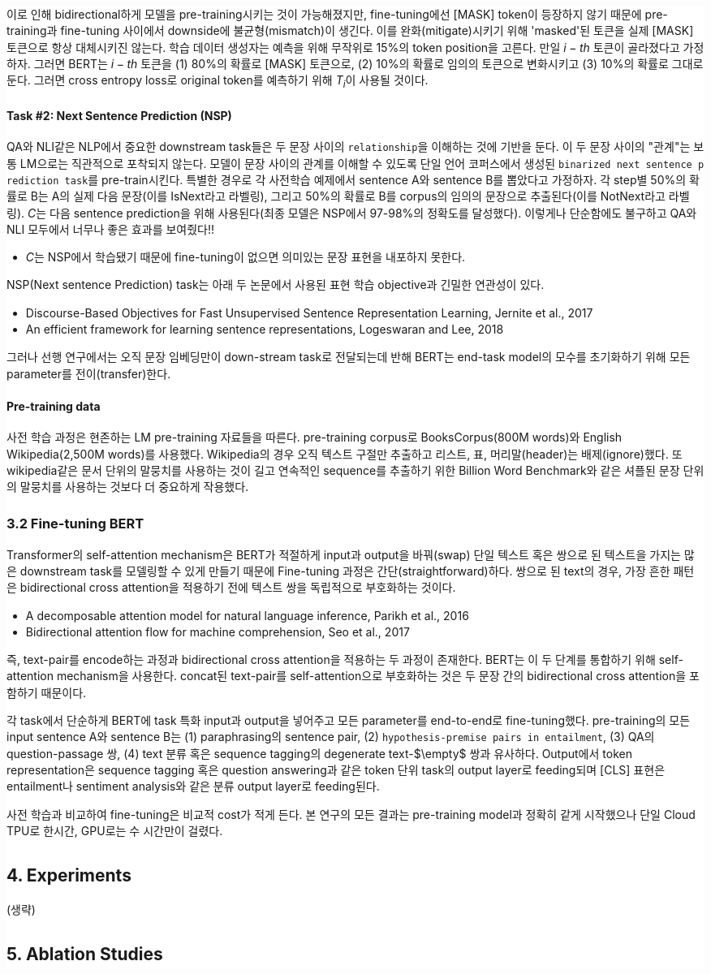 이로 인해 bidirectional하게 모델을 pre-training시키는 것이 가능해졌지만, fine-tuning에선 [MASK] token이 등장하지 않기 때문에 pre-training과 fine-tuning 사이에서 downside에 불균형(mismatch)이 생긴다. 이를 완화(mitigate)시키기 위해 'masked'된 토큰을 실제 [MASK] 토큰으로 항상 대체시키진 않는다. 학습 데이터 생성자는 예측을 위해 무작위로 15%의 token position을 고른다. 만일 $i-th$ 토큰이 골라졌다고 가정하자. 그러면 BERT는 $i-th$ 토큰을 (1) 80%의 확률로 [MASK] 토큰으로, (2) 10%의 확률로 임의의 토큰으로 변화시키고 (3) 10%의 확률로 그대로 둔다. 그러면 cross entropy loss로 original token를 예측하기 위해 $T_i$이 사용될 것이다.

#### Task #2: Next Sentence Prediction (NSP)
QA와 NLI같은 NLP에서 중요한 downstream task들은 두 문장 사이의 `relationship`을 이해하는 것에 기반을 둔다. 이 두 문장 사이의 "관계"는 보통 LM으로는 직관적으로 포착되지 않는다. 모델이 문장 사이의 관계를 이해할 수 있도록 단일 언어 코퍼스에서 생성된 `binarized next sentence prediction task`를 pre-train시킨다. 특별한 경우로 각 사전학습 예제에서 sentence A와 sentence B를 뽑았다고 가정하자. 각 step별 50%의 확률로 B는 A의 실제 다음 문장(이를 $\text{IsNext}$라고 라벨링), 그리고 50%의 확률로 B를 corpus의 임의의 문장으로 추출된다(이를 $\text{NotNext}$라고 라벨링). $C$는 다음 sentence prediction을 위해 사용된다(최종 모델은 NSP에서 97-98%의 정확도를 달성했다). 이렇게나 단순함에도 불구하고 QA와 NLI 모두에서 너무나 좋은 효과를 보여줬다!!
- $C$는 NSP에서 학습됐기 때문에 fine-tuning이 없으면 의미있는 문장 표현을 내포하지 못한다.

NSP(Next sentence Prediction) task는 아래 두 논문에서 사용된 표현 학습 objective과 긴밀한 연관성이 있다.
- Discourse-Based Objectives for Fast Unsupervised Sentence Representation Learning, Jernite et al., 2017    
- An efficient framework for learning sentence representations, Logeswaran and Lee, 2018

그러나 선행 연구에서는 오직 문장 임베딩만이 down-stream task로 전달되는데 반해 BERT는 end-task model의 모수를 초기화하기 위해 모든 parameter를 전이(transfer)한다.

#### Pre-training data
사전 학습 과정은 현존하는 LM pre-training 자료들을 따른다. pre-training corpus로 BooksCorpus(800M words)와 English Wikipedia(2,500M words)를 사용했다. Wikipedia의 경우 오직 텍스트 구절만 추출하고 리스트, 표, 머리말(header)는 배제(ignore)했다. 또 wikipedia같은 문서 단위의 말뭉치를 사용하는 것이 길고 연속적인 sequence를 추출하기 위한 Billion Word Benchmark와 같은 셔플된 문장 단위의 말뭉치를 사용하는 것보다 더 중요하게 작용했다.

### 3.2 Fine-tuning BERT
Transformer의 self-attention mechanism은 BERT가 적절하게 input과 output을 바꿔(swap) 단일 텍스트 혹은 쌍으로 된 텍스트을 가지는 많은 downstream task를 모델링할 수 있게 만들기 때문에 Fine-tuning 과정은 간단(straightforward)하다. 쌍으로 된 text의 경우, 가장 흔한 패턴은 bidirectional cross attention을 적용하기 전에 텍스트 쌍을 독립적으로 부호화하는 것이다.
- A decomposable attention model for natural language inference, Parikh et al., 2016
- Bidirectional attention flow for machine comprehension, Seo et al., 2017

즉, text-pair를 encode하는 과정과 bidirectional cross attention을 적용하는 두 과정이 존재한다. BERT는 이 두 단계를 통합하기 위해 self-attention mechanism을 사용한다. concat된 text-pair를 self-attention으로 부호화하는 것은 두 문장 간의 bidirectional cross attention을 포함하기 때문이다.

각 task에서 단순하게 BERT에 task 특화 input과 output을 넣어주고 모든 parameter를 end-to-end로 fine-tuning했다. pre-training의 모든 input sentence A와 sentence B는 (1) paraphrasing의 sentence pair, (2) `hypothesis-premise pairs in entailment`, (3) QA의 question-passage 쌍, (4) text 분류 혹은 sequence tagging의 degenerate text-$\empty$ 쌍과 유사하다. Output에서 token representation은 sequence tagging 혹은 question answering과 같은 token 단위 task의 output layer로 feeding되며 [CLS] 표현은 entailment나 sentiment analysis와 같은 분류 output layer로 feeding된다.

사전 학습과 비교하여 fine-tuning은 비교적 cost가 적게 든다. 본 연구의 모든 결과는 pre-training model과 정확히 같게 시작했으나 단일 Cloud TPU로 한시간, GPU로는 수 시간만이 걸렸다.

## 4. Experiments
(생략)

## 5. Ablation Studies
